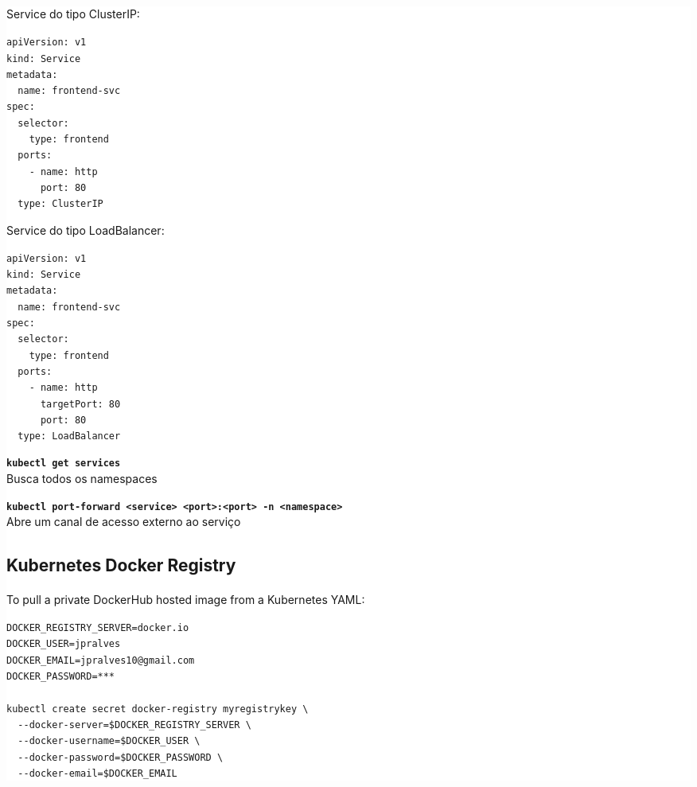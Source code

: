 Service do tipo ClusterIP:
```
apiVersion: v1
kind: Service
metadata:
  name: frontend-svc
spec:
  selector:
    type: frontend
  ports:
    - name: http
      port: 80
  type: ClusterIP
```

Service do tipo LoadBalancer:
```
apiVersion: v1
kind: Service
metadata:
  name: frontend-svc
spec:
  selector:
    type: frontend
  ports:
    - name: http
      targetPort: 80
      port: 80
  type: LoadBalancer
```

**`kubectl get services`** <br>
Busca todos os namespaces

**`kubectl port-forward <service> <port>:<port> -n <namespace>`** <br>
Abre um canal de acesso externo ao serviço

## Kubernetes Docker Registry

To pull a private DockerHub hosted image from a Kubernetes YAML:

```
DOCKER_REGISTRY_SERVER=docker.io
DOCKER_USER=jpralves
DOCKER_EMAIL=jpralves10@gmail.com
DOCKER_PASSWORD=***

kubectl create secret docker-registry myregistrykey \
  --docker-server=$DOCKER_REGISTRY_SERVER \
  --docker-username=$DOCKER_USER \
  --docker-password=$DOCKER_PASSWORD \
  --docker-email=$DOCKER_EMAIL
```
